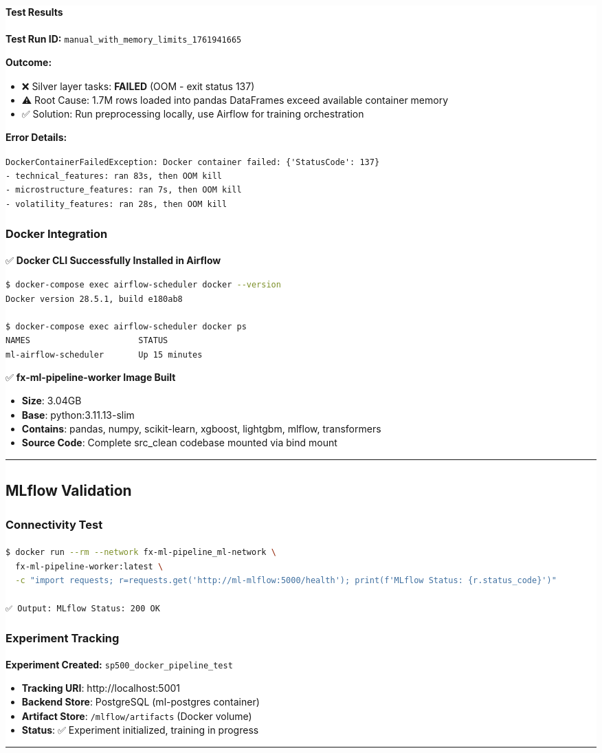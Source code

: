 #### Test Results
**Test Run ID:** `manual_with_memory_limits_1761941665`

**Outcome:**
- ❌ Silver layer tasks: **FAILED** (OOM - exit status 137)
- ⚠️  Root Cause: 1.7M rows loaded into pandas DataFrames exceed available container memory
- ✅ Solution: Run preprocessing locally, use Airflow for training orchestration

**Error Details:**
```
DockerContainerFailedException: Docker container failed: {'StatusCode': 137}
- technical_features: ran 83s, then OOM kill
- microstructure_features: ran 7s, then OOM kill
- volatility_features: ran 28s, then OOM kill
```

### Docker Integration
✅ **Docker CLI Successfully Installed in Airflow**
```bash
$ docker-compose exec airflow-scheduler docker --version
Docker version 28.5.1, build e180ab8

$ docker-compose exec airflow-scheduler docker ps
NAMES                      STATUS
ml-airflow-scheduler       Up 15 minutes
```

✅ **fx-ml-pipeline-worker Image Built**
- **Size**: 3.04GB
- **Base**: python:3.11.13-slim
- **Contains**: pandas, numpy, scikit-learn, xgboost, lightgbm, mlflow, transformers
- **Source Code**: Complete src_clean codebase mounted via bind mount

---

## MLflow Validation

### Connectivity Test
```bash
$ docker run --rm --network fx-ml-pipeline_ml-network \
  fx-ml-pipeline-worker:latest \
  -c "import requests; r=requests.get('http://ml-mlflow:5000/health'); print(f'MLflow Status: {r.status_code}')"

✅ Output: MLflow Status: 200 OK
```

### Experiment Tracking
**Experiment Created:** `sp500_docker_pipeline_test`
- **Tracking URI**: http://localhost:5001
- **Backend Store**: PostgreSQL (ml-postgres container)
- **Artifact Store**: `/mlflow/artifacts` (Docker volume)
- **Status**: ✅ Experiment initialized, training in progress

---